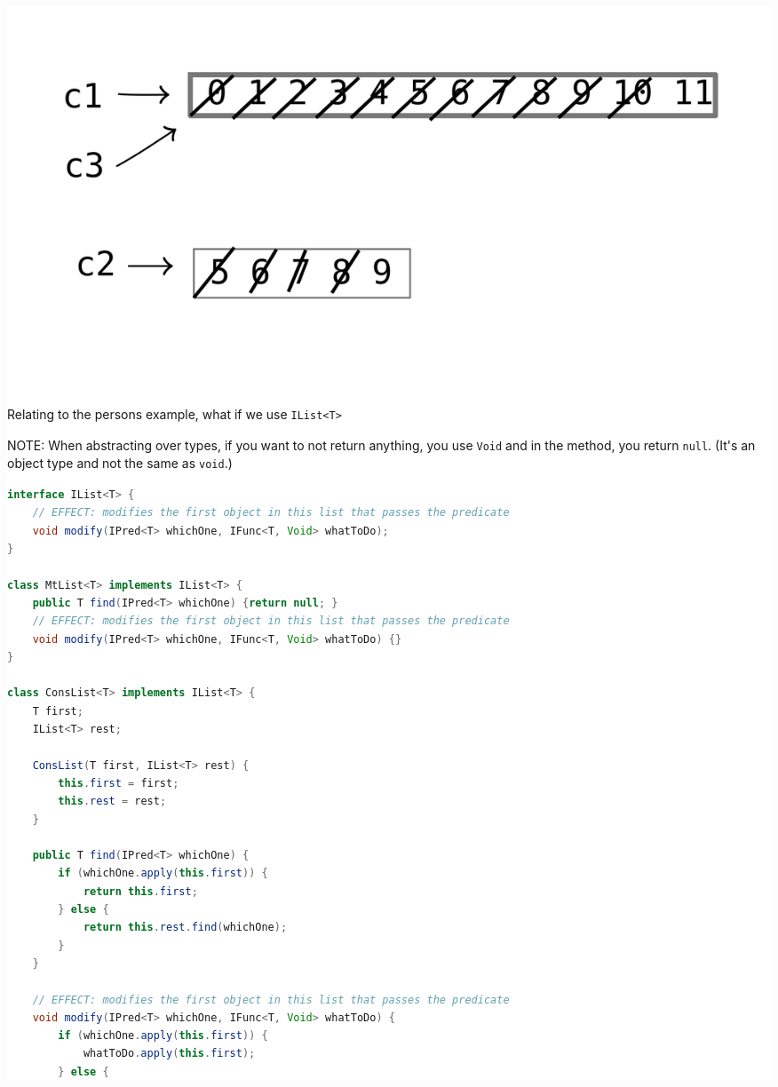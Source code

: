 <img class='ui image' src='/notes/cs2510/lec19-fig2.png'>
</div>


Relating to the persons example, what if we use `IList<T>`

NOTE: When abstracting over types, if you want to not return anything, you use `Void` and in the method, you return `null`. (It's an object type and not the same as `void`.) 

```java
interface IList<T> {
    // EFFECT: modifies the first object in this list that passes the predicate
    void modify(IPred<T> whichOne, IFunc<T, Void> whatToDo);
}

class MtList<T> implements IList<T> {
    public T find(IPred<T> whichOne) {return null; }
    // EFFECT: modifies the first object in this list that passes the predicate
    void modify(IPred<T> whichOne, IFunc<T, Void> whatToDo) {}
}

class ConsList<T> implements IList<T> {
    T first;
    IList<T> rest;
    
    ConsList(T first, IList<T> rest) {
        this.first = first;
        this.rest = rest;
    }
    
    public T find(IPred<T> whichOne) {
        if (whichOne.apply(this.first)) {
            return this.first;
        } else {
            return this.rest.find(whichOne);
        }
    }
    
    // EFFECT: modifies the first object in this list that passes the predicate
    void modify(IPred<T> whichOne, IFunc<T, Void> whatToDo) {
        if (whichOne.apply(this.first)) {
            whatToDo.apply(this.first);
        } else {
```